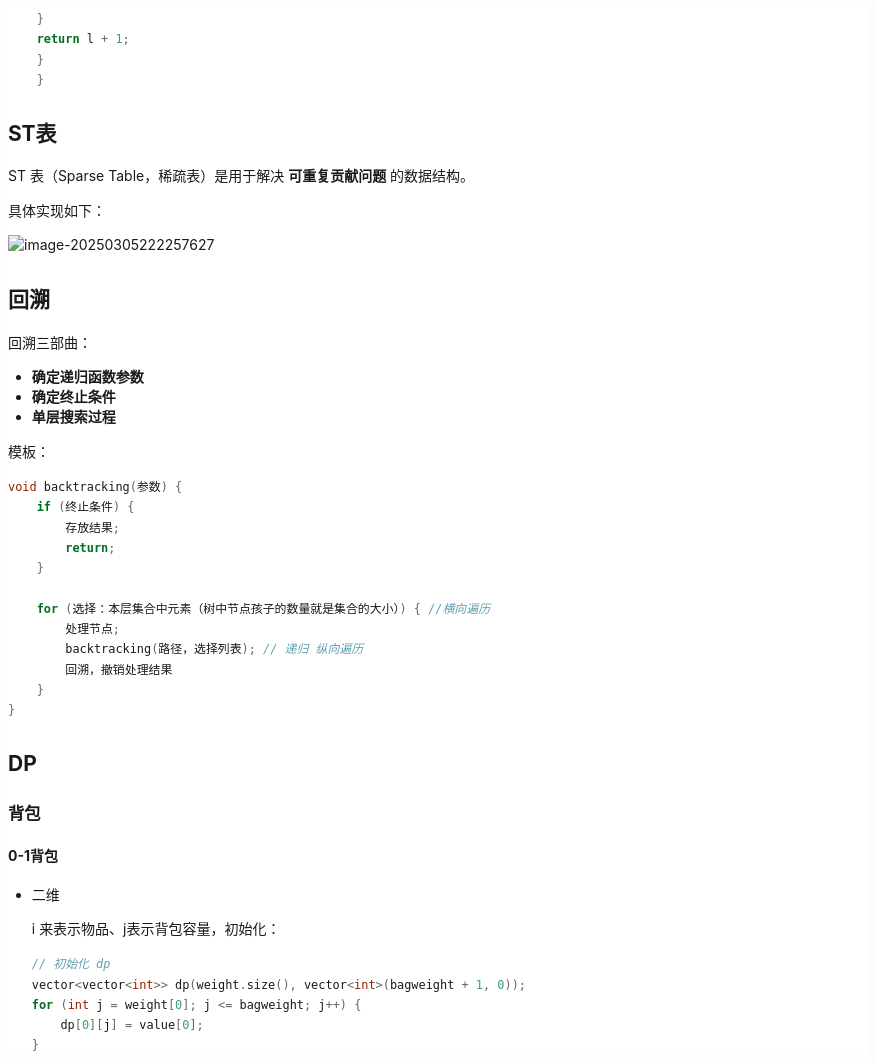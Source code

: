 ```cpp
    }
    return l + 1;
    }
    }
```

## ST表

ST 表（Sparse Table，稀疏表）是用于解决 **可重复贡献问题** 的数据结构。

具体实现如下：

![image-20250305222257627](C:\Users\10648\AppData\Roaming\Typora\typora-user-images\image-20250305222257627.png)

## 回溯

回溯三部曲：

- **确定递归函数参数**
- **确定终止条件**
- **单层搜索过程**

模板：

```cpp
void backtracking(参数) {
    if (终止条件) {
        存放结果;
        return;
    }

    for (选择：本层集合中元素（树中节点孩子的数量就是集合的大小）) { //横向遍历
        处理节点;
        backtracking(路径，选择列表); // 递归 纵向遍历
        回溯，撤销处理结果
    }
}
```

## DP

### 背包

#### 0-1背包

* 二维

  i 来表示物品、j表示背包容量，初始化：

  ```cpp
  // 初始化 dp
  vector<vector<int>> dp(weight.size(), vector<int>(bagweight + 1, 0));
  for (int j = weight[0]; j <= bagweight; j++) {
      dp[0][j] = value[0];
  }
  ```
